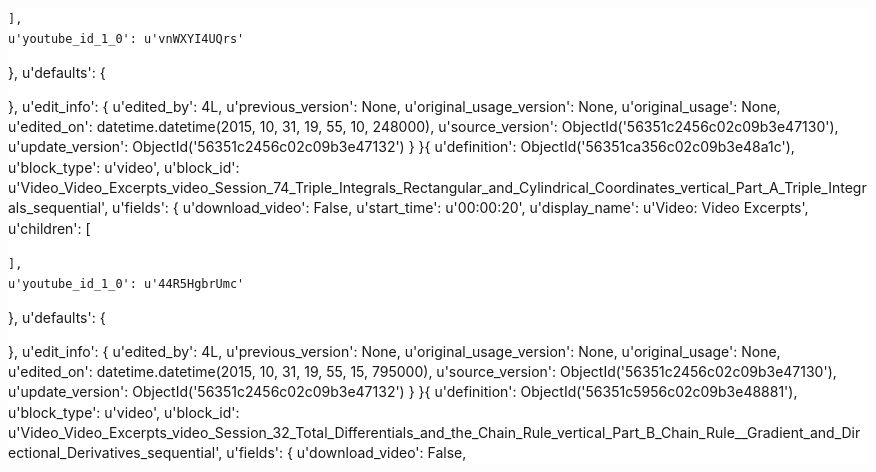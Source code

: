     ],
    u'youtube_id_1_0': u'vnWXYI4UQrs'
  },
  u'defaults': {

  },
  u'edit_info': {
    u'edited_by': 4L,
    u'previous_version': None,
    u'original_usage_version': None,
    u'original_usage': None,
    u'edited_on': datetime.datetime(2015,
    10,
    31,
    19,
    55,
    10,
    248000),
    u'source_version': ObjectId('56351c2456c02c09b3e47130'),
    u'update_version': ObjectId('56351c2456c02c09b3e47132')
  }
}{
  u'definition': ObjectId('56351ca356c02c09b3e48a1c'),
  u'block_type': u'video',
  u'block_id': u'Video_Video_Excerpts_video_Session_74_Triple_Integrals_Rectangular_and_Cylindrical_Coordinates_vertical_Part_A_Triple_Integrals_sequential',
  u'fields': {
    u'download_video': False,
    u'start_time': u'00:00:20',
    u'display_name': u'Video: Video Excerpts',
    u'children': [

    ],
    u'youtube_id_1_0': u'44R5HgbrUmc'
  },
  u'defaults': {

  },
  u'edit_info': {
    u'edited_by': 4L,
    u'previous_version': None,
    u'original_usage_version': None,
    u'original_usage': None,
    u'edited_on': datetime.datetime(2015,
    10,
    31,
    19,
    55,
    15,
    795000),
    u'source_version': ObjectId('56351c2456c02c09b3e47130'),
    u'update_version': ObjectId('56351c2456c02c09b3e47132')
  }
}{
  u'definition': ObjectId('56351c5956c02c09b3e48881'),
  u'block_type': u'video',
  u'block_id': u'Video_Video_Excerpts_video_Session_32_Total_Differentials_and_the_Chain_Rule_vertical_Part_B_Chain_Rule__Gradient_and_Directional_Derivatives_sequential',
  u'fields': {
    u'download_video': False,
